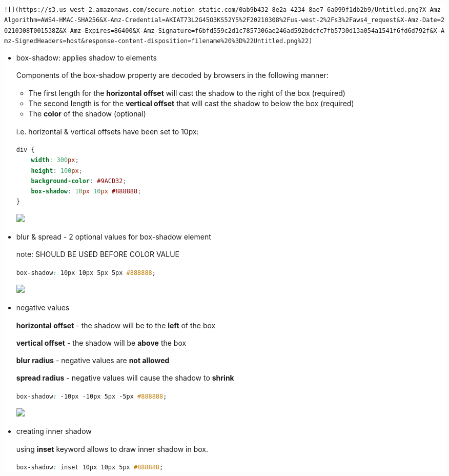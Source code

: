     ![](https://s3.us-west-2.amazonaws.com/secure.notion-static.com/0ab9b432-8e2a-4234-8ae7-6a099f1db2b9/Untitled.png?X-Amz-Algorithm=AWS4-HMAC-SHA256&X-Amz-Credential=AKIAT73L2G45O3KS52Y5%2F20210308%2Fus-west-2%2Fs3%2Faws4_request&X-Amz-Date=20210308T001538Z&X-Amz-Expires=86400&X-Amz-Signature=f6bfd559c2d1c7857306ae246ad592bdcfc7fb5730d13a054a1541f6fd6d792f&X-Amz-SignedHeaders=host&response-content-disposition=filename%20%3D%22Untitled.png%22)
    
-   box-shadow: applies shadow to elements
    
    Components of the box-shadow property are decoded by browsers in the following manner:
    
    -   The first length for the **horizontal offset** will cast the shadow to the right of the box (required)
    -   The second length is for the **vertical offset** that will cast the shadow to below the box (required)
    -   The **color** of the shadow (optional)
    
    i.e. horizontal & vertical offsets have been set to 10px:
    
    ```css
    div {
    	width: 300px;
    	height: 100px;
    	background-color: #9ACD32;
    	box-shadow: 10px 10px #888888;
    }
    ```
    
    ![](https://s3.us-west-2.amazonaws.com/secure.notion-static.com/484d514a-9bcd-4fa5-8ad7-619ed2b2a120/Untitled.png?X-Amz-Algorithm=AWS4-HMAC-SHA256&X-Amz-Credential=AKIAT73L2G45O3KS52Y5%2F20210308%2Fus-west-2%2Fs3%2Faws4_request&X-Amz-Date=20210308T001557Z&X-Amz-Expires=86400&X-Amz-Signature=e542e0a64268e02e7067e9b619c425ceb0f0eff275b6c4f874d9f22d2cfdfde2&X-Amz-SignedHeaders=host&response-content-disposition=filename%20%3D%22Untitled.png%22)
    
-   blur & spread - 2 optional values for box-shadow element
    
    note: SHOULD BE USED BEFORE COLOR VALUE
    
    ```css
    box-shadow: 10px 10px 5px 5px #888888;
    ```
    
    ![](https://s3.us-west-2.amazonaws.com/secure.notion-static.com/2358d2d2-b199-40d1-ab99-2ac447651a09/Untitled.png?X-Amz-Algorithm=AWS4-HMAC-SHA256&X-Amz-Credential=AKIAT73L2G45O3KS52Y5%2F20210308%2Fus-west-2%2Fs3%2Faws4_request&X-Amz-Date=20210308T001615Z&X-Amz-Expires=86400&X-Amz-Signature=a11c3c055a684818324767a6bcdec725b0e7e5edcb52d15486166fcdb0ab8600&X-Amz-SignedHeaders=host&response-content-disposition=filename%20%3D%22Untitled.png%22)
    
-   negative values
    
    **horizontal offset** - the shadow will be to the **left** of the box
    
    **vertical offset** - the shadow will be **above** the box
    
    **blur radius** - negative values are **not allowed**
    
    **spread radius** - negative values will cause the shadow to **shrink**
    
    ```css
    box-shadow: -10px -10px 5px -5px #888888;
    ```
    
    ![](https://s3.us-west-2.amazonaws.com/secure.notion-static.com/4d39ca1b-ace8-48e1-ac7b-cfb2a2138806/Untitled.png?X-Amz-Algorithm=AWS4-HMAC-SHA256&X-Amz-Credential=AKIAT73L2G45O3KS52Y5%2F20210308%2Fus-west-2%2Fs3%2Faws4_request&X-Amz-Date=20210308T001649Z&X-Amz-Expires=86400&X-Amz-Signature=45593a9c140a0db6ef4f821468da6c0c10504dccd74e25b682924bc5c687ba75&X-Amz-SignedHeaders=host&response-content-disposition=filename%20%3D%22Untitled.png%22)
    
-   creating inner shadow
    
    using **inset** keyword allows to draw inner shadow in box.
    
    ```css
    box-shadow: inset 10px 10px 5px #888888;
    ```
    